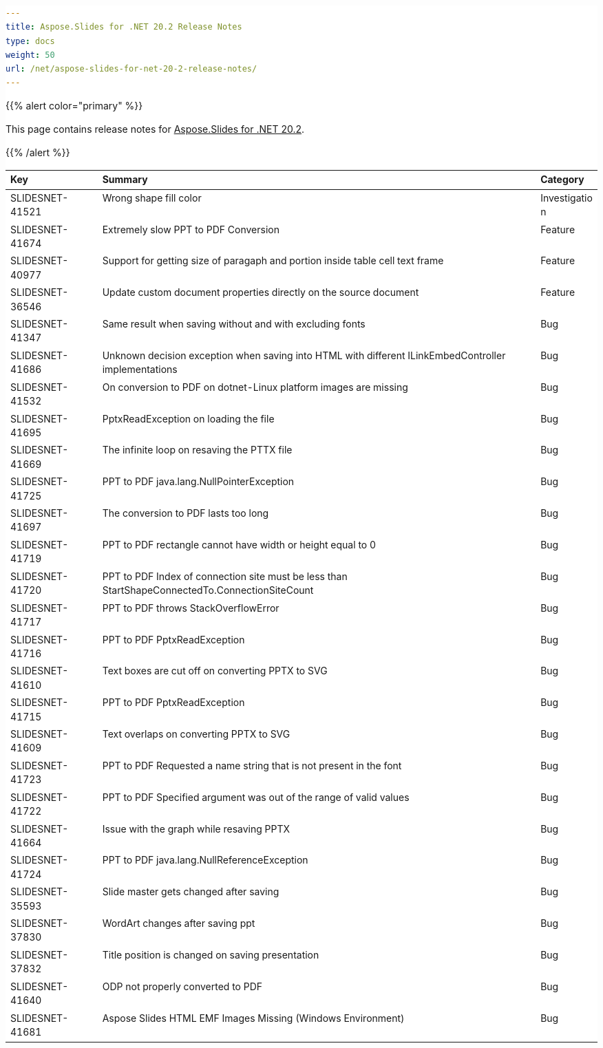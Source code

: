 ```yaml
---
title: Aspose.Slides for .NET 20.2 Release Notes
type: docs
weight: 50
url: /net/aspose-slides-for-net-20-2-release-notes/
---
```


{{% alert color="primary" %}} 

This page contains release notes for [Aspose.Slides for .NET 20.2](https://www.nuget.org/packages/Aspose.Slides.NET/20.2.0).

{{% /alert %}} 

|**Key**|**Summary**|**Category**|
| :- | :- | :- |
|SLIDESNET-41521|Wrong shape fill color|Investigation|
|SLIDESNET-41674|Extremely slow PPT to PDF Conversion|Feature|
|SLIDESNET-40977 |Support for getting size of paragaph and portion inside table cell text frame|Feature|
|SLIDESNET-36546 |Update custom document properties directly on the source document|Feature|
|SLIDESNET-41347 |Same result when saving without and with excluding fonts|Bug|
|SLIDESNET-41686 |Unknown decision exception when saving into HTML with different ILinkEmbedController implementations|Bug|
|SLIDESNET-41532 |On conversion to PDF on dotnet-Linux platform images are missing|Bug|
|SLIDESNET-41695|PptxReadException on loading the file|Bug|
|SLIDESNET-41669|The infinite loop on resaving the PTTX file|Bug|
|SLIDESNET-41725 |PPT to PDF java.lang.NullPointerException|Bug|
|SLIDESNET-41697|The conversion to PDF lasts too long|Bug|
|SLIDESNET-41719 |PPT to PDF rectangle cannot have width or height equal to 0|Bug|
|SLIDESNET-41720 |PPT to PDF Index of connection site must be less than StartShapeConnectedTo.ConnectionSiteCount|Bug|
|SLIDESNET-41717|PPT to PDF throws StackOverflowError|Bug|
|SLIDESNET-41716 |PPT to PDF PptxReadException|Bug|
|SLIDESNET-41610|Text boxes are cut off on converting PPTX to SVG|Bug|
|SLIDESNET-41715|PPT to PDF PptxReadException|Bug|
|SLIDESNET-41609|Text overlaps on converting PPTX to SVG|Bug|
|SLIDESNET-41723|PPT to PDF Requested a name string that is not present in the font|Bug|
|SLIDESNET-41722 |PPT to PDF Specified argument was out of the range of valid values|Bug|
|SLIDESNET-41664|Issue with the graph while resaving PPTX|Bug|
|SLIDESNET-41724|PPT to PDF java.lang.NullReferenceException|Bug|
|SLIDESNET-35593|Slide master gets changed after saving|Bug|
|SLIDESNET-37830|WordArt changes after saving ppt|Bug|
|SLIDESNET-37832|Title position is changed on saving presentation|Bug|
|SLIDESNET-41640|ODP not properly converted to PDF|Bug|
|SLIDESNET-41681|Aspose Slides HTML EMF Images Missing (Windows Environment)|Bug|
